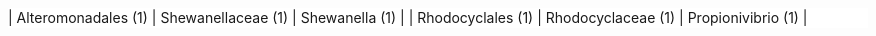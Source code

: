 | Alteromonadales (1)   | Shewanellaceae (1)      | Shewanella (1)         |
| Rhodocyclales (1)     | Rhodocyclaceae (1)      | Propionivibrio (1)     |
